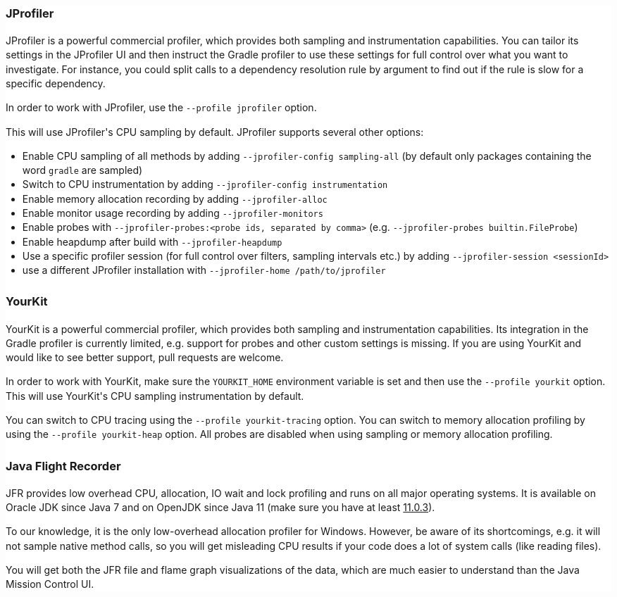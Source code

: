 ### JProfiler

JProfiler is a powerful commercial profiler, which provides both sampling and instrumentation capabilities.
You can tailor its settings in the JProfiler UI and then instruct the Gradle profiler to use these settings for full control
over what you want to investigate. For instance, you could split calls to a dependency resolution rule by argument to
find out if the rule is slow for a specific dependency.

In order to work with JProfiler, use the `--profile jprofiler` option.

This will use JProfiler's CPU sampling by default. JProfiler supports several other options:

- Enable CPU sampling of all methods by adding `--jprofiler-config sampling-all` (by default only packages containing the word `gradle` are sampled)
- Switch to CPU instrumentation by adding `--jprofiler-config instrumentation`
- Enable memory allocation recording by adding `--jprofiler-alloc`
- Enable monitor usage recording by adding `--jprofiler-monitors`
- Enable probes with `--jprofiler-probes:<probe ids, separated by comma>` (e.g. `--jprofiler-probes builtin.FileProbe`)
- Enable heapdump after build with `--jprofiler-heapdump`
- Use a specific profiler session (for full control over filters, sampling intervals etc.) by adding `--jprofiler-session <sessionId>`
- use a different JProfiler installation with `--jprofiler-home /path/to/jprofiler`

### YourKit

YourKit is a powerful commercial profiler, which provides both sampling and instrumentation capabilities.
Its integration in the Gradle profiler is currently limited, e.g. support for probes and other custom settings
is missing. If you are using YourKit and would like to see better support, pull requests are welcome.

In order to work with YourKit, make sure the `YOURKIT_HOME` environment variable is set and then use the `--profile yourkit` option. This will use YourKit's CPU sampling instrumentation by default. 

You can switch to CPU tracing using the `--profile yourkit-tracing` option. 
You can switch to memory allocation profiling by using the `--profile yourkit-heap` option. 
All probes are disabled when using sampling or memory allocation profiling.

### Java Flight Recorder

JFR provides low overhead CPU, allocation, IO wait and lock profiling and runs on all major operating systems.
It is available on Oracle JDK since Java 7 and on OpenJDK since Java 11 (make sure you have at least [11.0.3](https://bugs.openjdk.java.net/browse/JDK-8219347)).

To our knowledge, it is the only low-overhead allocation profiler for Windows.
However, be aware of its shortcomings, e.g. it will not sample native method calls, so you will get misleading CPU results if your code does a lot of system calls (like reading files). 

You will get both the JFR file and flame graph visualizations of the data, which are much easier to understand than the Java Mission Control UI. 
